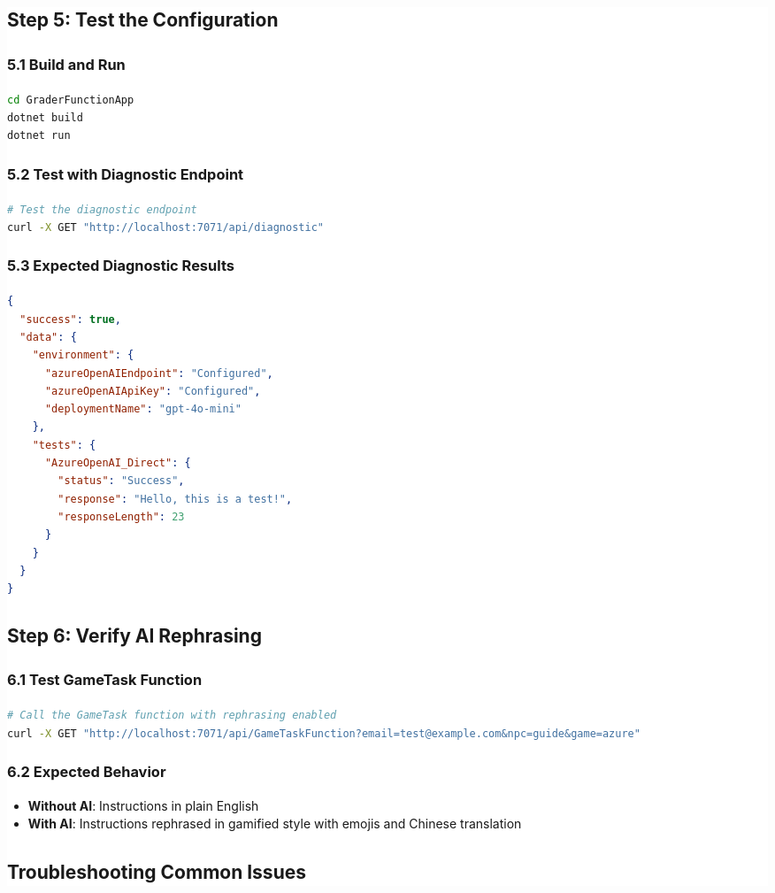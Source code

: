 ## Step 5: Test the Configuration

### 5.1 Build and Run
```bash
cd GraderFunctionApp
dotnet build
dotnet run
```

### 5.2 Test with Diagnostic Endpoint
```bash
# Test the diagnostic endpoint
curl -X GET "http://localhost:7071/api/diagnostic"
```

### 5.3 Expected Diagnostic Results
```json
{
  "success": true,
  "data": {
    "environment": {
      "azureOpenAIEndpoint": "Configured",
      "azureOpenAIApiKey": "Configured",
      "deploymentName": "gpt-4o-mini"
    },
    "tests": {
      "AzureOpenAI_Direct": {
        "status": "Success",
        "response": "Hello, this is a test!",
        "responseLength": 23
      }
    }
  }
}
```

## Step 6: Verify AI Rephrasing

### 6.1 Test GameTask Function
```bash
# Call the GameTask function with rephrasing enabled
curl -X GET "http://localhost:7071/api/GameTaskFunction?email=test@example.com&npc=guide&game=azure"
```

### 6.2 Expected Behavior
- **Without AI**: Instructions in plain English
- **With AI**: Instructions rephrased in gamified style with emojis and Chinese translation

## Troubleshooting Common Issues
